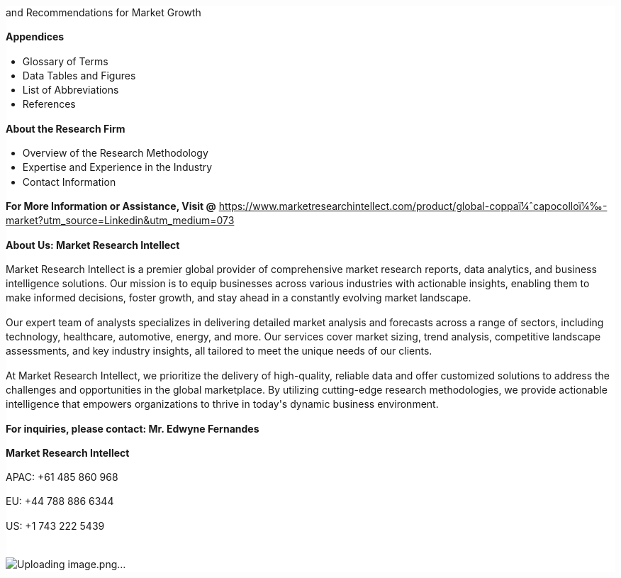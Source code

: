 and Recommendations for Market Growth</li></ul><p><strong>Appendices</strong></p><ul><li>Glossary of Terms</li><li>Data Tables and Figures</li><li>List of Abbreviations</li><li>References</li></ul><p><strong>About the Research Firm</strong></p><ul><li>Overview of the Research Methodology</li><li>Expertise and Experience in the Industry</li><li>Contact Information</li></ul></div><div class="article-main__content" data-test-id="publishing-text-block"><p><span class="font-[700]"><strong>For More Information or Assistance, Visit @</strong>&nbsp;<a href="https://www.marketresearchintellect.com/product/global-coppaï¼ˆcapocolloï¼‰-market?utm_source=Linkedin&utm_medium=073">https://www.marketresearchintellect.com/product/global-coppaï¼ˆcapocolloï¼‰-market?utm_source=Linkedin&utm_medium=073</a></span></p><p><strong>About Us: Market Research Intellect</strong></p><p>Market Research Intellect is a premier global provider of comprehensive market research reports, data analytics, and business intelligence solutions. Our mission is to equip businesses across various industries with actionable insights, enabling them to make informed decisions, foster growth, and stay ahead in a constantly evolving market landscape.</p><p>Our expert team of analysts specializes in delivering detailed market analysis and forecasts across a range of sectors, including technology, healthcare, automotive, energy, and more. Our services cover market sizing, trend analysis, competitive landscape assessments, and key industry insights, all tailored to meet the unique needs of our clients.</p><p>At Market Research Intellect, we prioritize the delivery of high-quality, reliable data and offer customized solutions to address the challenges and opportunities in the global marketplace. By utilizing cutting-edge research methodologies, we provide actionable intelligence that empowers organizations to thrive in today's dynamic business environment.</p><p><strong>For inquiries, please contact: Mr. Edwyne Fernandes</strong></p><p><strong>Market Research Intellect</strong></p><p>APAC: +61 485 860 968</p><p>EU: +44 788 886 6344</p><p>US: +1 743 222 5439</p></div><div class="article-main__content" data-test-id="publishing-text-block">&nbsp;</div>
![Uploading image.png…]()
